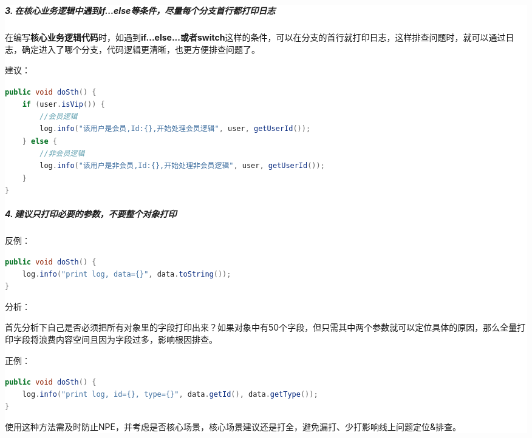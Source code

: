 

##### **3. 在核心业务逻辑中遇到if...else等条件，尽量每个分支首行都打印日志**

在编写**核心业务逻辑代码**时，如遇到**if...else...或者switch**这样的条件，可以在分支的首行就打印日志，这样排查问题时，就可以通过日志，确定进入了哪个分支，代码逻辑更清晰，也更方便排查问题了。

建议：

```java
public void doSth() {
    if (user.isVip()) {
        //会员逻辑
        log.info("该用户是会员,Id:{},开始处理会员逻辑", user, getUserId()); 
    } else {
        //非会员逻辑
        log.info("该用户是非会员,Id:{},开始处理非会员逻辑", user, getUserId());
    }
}
```



##### **4. 建议只打印必要的参数，不要整个对象打印**

反例：

```java
public void doSth() {
    log.info("print log, data={}", data.toString());
}
```



分析：

首先分析下自己是否必须把所有对象里的字段打印出来？如果对象中有50个字段，但只需其中两个参数就可以定位具体的原因，那么全量打印字段将浪费内容空间且因为字段过多，影响根因排查。

正例：

```java
public void doSth() {
    log.info("print log, id={}, type={}", data.getId(), data.getType());
}
```

使用这种方法需及时防止NPE，并考虑是否核心场景，核心场景建议还是打全，避免漏打、少打影响线上问题定位&排查。